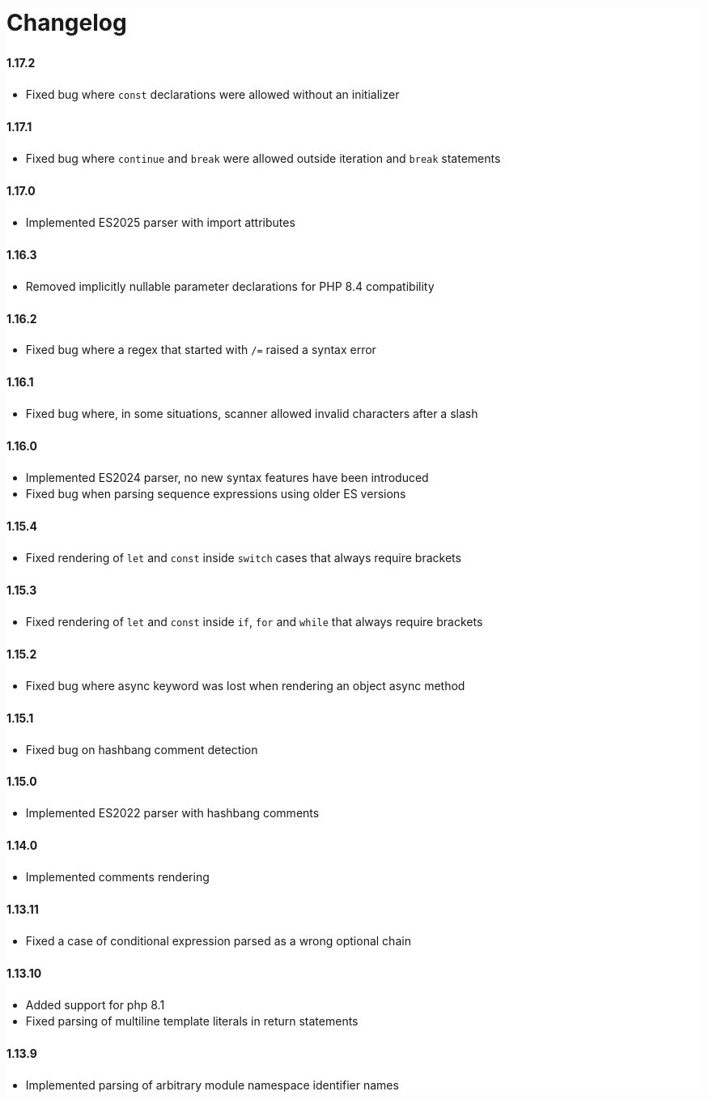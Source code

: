 Changelog
==========

#### 1.17.2
* Fixed bug where `const` declarations were allowed without an initializer

#### 1.17.1
* Fixed bug where `continue` and `break` were allowed outside iteration and `break` statements

#### 1.17.0
* Implemented ES2025 parser with import attributes

#### 1.16.3
* Removed implicitly nullable parameter declarations for PHP 8.4 compatibility

#### 1.16.2
* Fixed bug where a regex that started with `/=` raised a syntax error

#### 1.16.1
* Fixed bug where, in some situations, scanner allowed invalid characters after a slash

#### 1.16.0
* Implemented ES2024 parser, no new syntax features have been introduced
* Fixed bug when parsing sequence expressions using older ES versions

#### 1.15.4
* Fixed rendering of `let` and `const` inside `switch` cases that always require brackets

#### 1.15.3
* Fixed rendering of `let` and `const` inside `if`, `for` and `while` that always require brackets

#### 1.15.2
* Fixed bug where async keyword was lost when rendering an object async method

#### 1.15.1
* Fixed bug on hashbang comment detection

#### 1.15.0
* Implemented ES2022 parser with hashbang comments

#### 1.14.0
* Implemented comments rendering

#### 1.13.11
* Fixed a case of conditional expression parsed as a wrong optional chain

#### 1.13.10
* Added support for php 8.1
* Fixed parsing of multiline template literals in return statements

#### 1.13.9
* Implemented parsing of arbitrary module namespace identifier names
